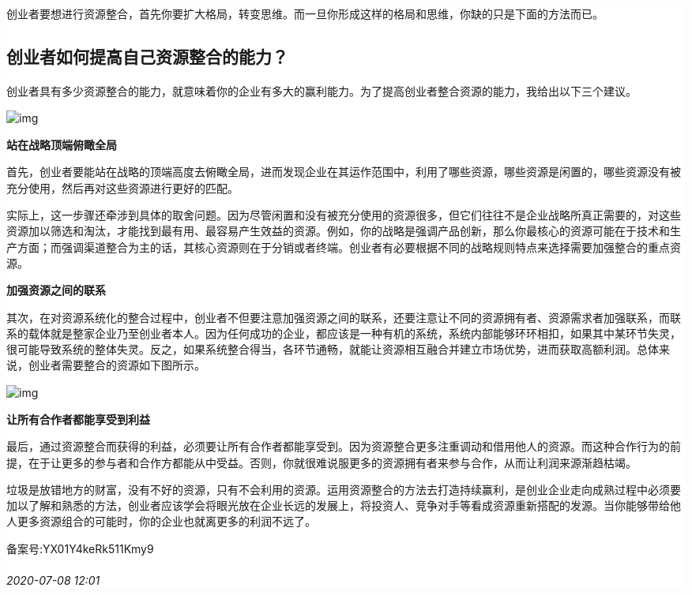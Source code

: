 
创业者要想进行资源整合，首先你要扩大格局，转变思维。而一旦你形成这样的格局和思维，你缺的只是下面的方法而已。


**创业者如何提高自己资源整合的能力？**
---------------------


创业者具有多少资源整合的能力，就意味着你的企业有多大的赢利能力。为了提高创业者整合资源的能力，我给出以下三个建议。


![img](https://pic4.zhimg.com/v2-8a8c39bb5adac972edb852100da32b69.webp)

**站在战略顶端俯瞰全局**


首先，创业者要能站在战略的顶端高度去俯瞰全局，进而发现企业在其运作范围中，利用了哪些资源，哪些资源是闲置的，哪些资源没有被充分使用，然后再对这些资源进行更好的匹配。


实际上，这一步骤还牵涉到具体的取舍问题。因为尽管闲置和没有被充分使用的资源很多，但它们往往不是企业战略所真正需要的，对这些资源加以筛选和淘汰，才能找到最有用、最容易产生效益的资源。例如，你的战略是强调产品创新，那么你最核心的资源可能在于技术和生产方面；而强调渠道整合为主的话，其核心资源则在于分销或者终端。创业者有必要根据不同的战略规则特点来选择需要加强整合的重点资源。


**加强资源之间的联系**


其次，在对资源系统化的整合过程中，创业者不但要注意加强资源之间的联系，还要注意让不同的资源拥有者、资源需求者加强联系，而联系的载体就是整家企业乃至创业者本人。因为任何成功的企业，都应该是一种有机的系统，系统内部能够环环相扣，如果其中某环节失灵，很可能导致系统的整体失灵。反之，如果系统整合得当，各环节通畅，就能让资源相互融合并建立市场优势，进而获取高额利润。总体来说，创业者需要整合的资源如下图所示。


![img](https://pic2.zhimg.com/v2-ff510cce3064674b0160ce2ec093679c.webp)

**让所有合作者都能享受到利益**


最后，通过资源整合而获得的利益，必须要让所有合作者都能享受到。因为资源整合更多注重调动和借用他人的资源。而这种合作行为的前提，在于让更多的参与者和合作方都能从中受益。否则，你就很难说服更多的资源拥有者来参与合作，从而让利润来源渐趋枯竭。


垃圾是放错地方的财富，没有不好的资源，只有不会利用的资源。运用资源整合的方法去打造持续赢利，是创业企业走向成熟过程中必须要加以了解和熟悉的方法，创业者应该学会将眼光放在企业长远的发展上，将投资人、竞争对手等看成资源重新搭配的发源。当你能够带给他人更多资源组合的可能时，你的企业也就离更多的利润不远了。


备案号:YX01Y4keRk511Kmy9


###### 2020-07-08 12:01
